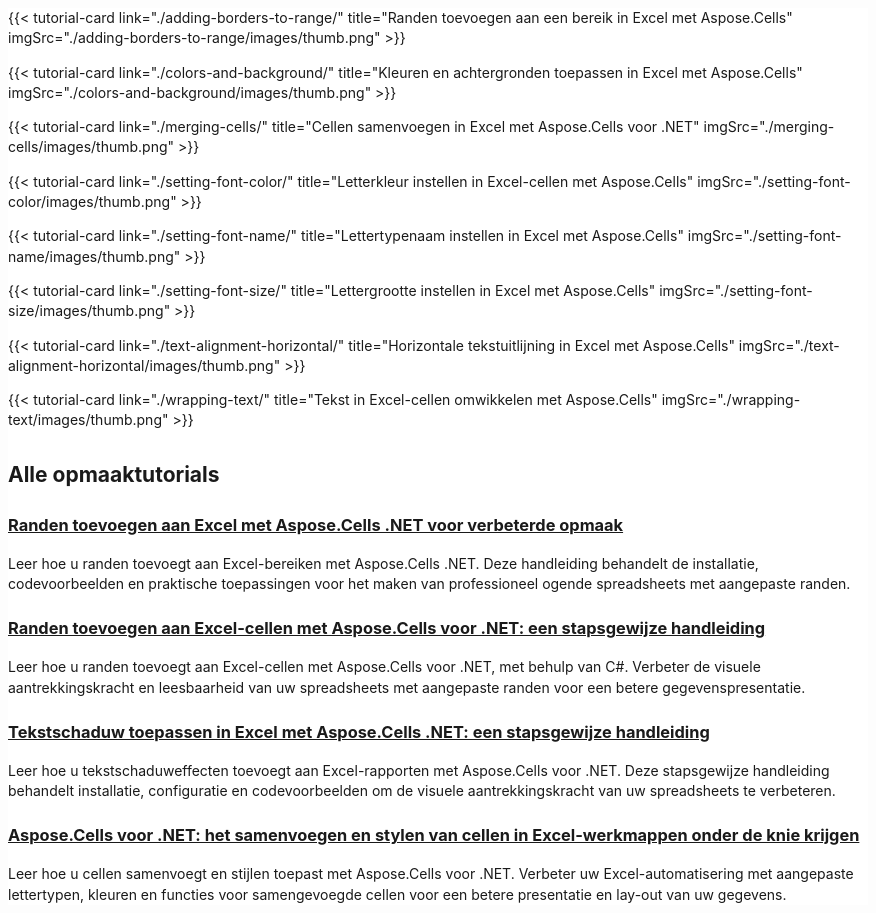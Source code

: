 {{< tutorial-card link="./adding-borders-to-range/" title="Randen toevoegen aan een bereik in Excel met Aspose.Cells" imgSrc="./adding-borders-to-range/images/thumb.png" >}}

{{< tutorial-card link="./colors-and-background/" title="Kleuren en achtergronden toepassen in Excel met Aspose.Cells" imgSrc="./colors-and-background/images/thumb.png" >}}

{{< tutorial-card link="./merging-cells/" title="Cellen samenvoegen in Excel met Aspose.Cells voor .NET" imgSrc="./merging-cells/images/thumb.png" >}}

{{< tutorial-card link="./setting-font-color/" title="Letterkleur instellen in Excel-cellen met Aspose.Cells" imgSrc="./setting-font-color/images/thumb.png" >}}

{{< tutorial-card link="./setting-font-name/" title="Lettertypenaam instellen in Excel met Aspose.Cells" imgSrc="./setting-font-name/images/thumb.png" >}}

{{< tutorial-card link="./setting-font-size/" title="Lettergrootte instellen in Excel met Aspose.Cells" imgSrc="./setting-font-size/images/thumb.png" >}}

{{< tutorial-card link="./text-alignment-horizontal/" title="Horizontale tekstuitlijning in Excel met Aspose.Cells" imgSrc="./text-alignment-horizontal/images/thumb.png" >}}

{{< tutorial-card link="./wrapping-text/" title="Tekst in Excel-cellen omwikkelen met Aspose.Cells" imgSrc="./wrapping-text/images/thumb.png" >}}


## Alle opmaaktutorials

### [Randen toevoegen aan Excel met Aspose.Cells .NET voor verbeterde opmaak](./add-borders-excel-aspose-cells-net)
Leer hoe u randen toevoegt aan Excel-bereiken met Aspose.Cells .NET. Deze handleiding behandelt de installatie, codevoorbeelden en praktische toepassingen voor het maken van professioneel ogende spreadsheets met aangepaste randen.

### [Randen toevoegen aan Excel-cellen met Aspose.Cells voor .NET: een stapsgewijze handleiding](./add-borders-excel-cells-aspose-cells-dotnet)
Leer hoe u randen toevoegt aan Excel-cellen met Aspose.Cells voor .NET, met behulp van C#. Verbeter de visuele aantrekkingskracht en leesbaarheid van uw spreadsheets met aangepaste randen voor een betere gegevenspresentatie.

### [Tekstschaduw toepassen in Excel met Aspose.Cells .NET: een stapsgewijze handleiding](./apply-text-shadow-aspose-cells-net)
Leer hoe u tekstschaduweffecten toevoegt aan Excel-rapporten met Aspose.Cells voor .NET. Deze stapsgewijze handleiding behandelt installatie, configuratie en codevoorbeelden om de visuele aantrekkingskracht van uw spreadsheets te verbeteren.

### [Aspose.Cells voor .NET: het samenvoegen en stylen van cellen in Excel-werkmappen onder de knie krijgen](./aspose-cells-dotnet-cell-merging-styling-guide)
Leer hoe u cellen samenvoegt en stijlen toepast met Aspose.Cells voor .NET. Verbeter uw Excel-automatisering met aangepaste lettertypen, kleuren en functies voor samengevoegde cellen voor een betere presentatie en lay-out van uw gegevens.
